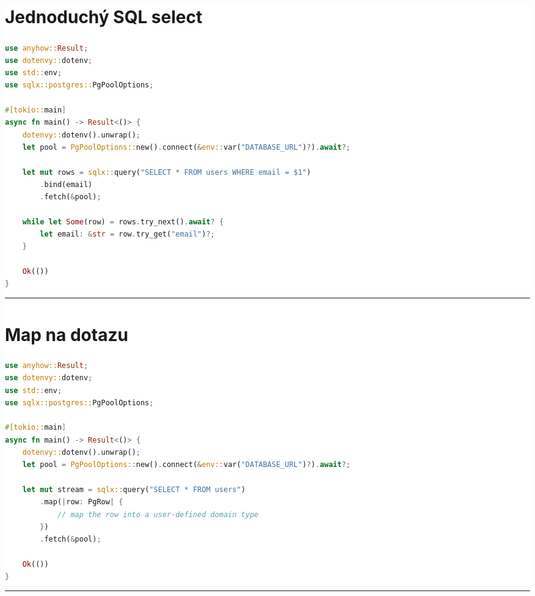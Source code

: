 # Jednoduchý SQL select

```rust
use anyhow::Result;
use dotenvy::dotenv;
use std::env;
use sqlx::postgres::PgPoolOptions;

#[tokio::main]
async fn main() -> Result<()> {
    dotenvy::dotenv().unwrap();
    let pool = PgPoolOptions::new().connect(&env::var("DATABASE_URL")?).await?;

    let mut rows = sqlx::query("SELECT * FROM users WHERE email = $1")
        .bind(email)
        .fetch(&pool);

    while let Some(row) = rows.try_next().await? {
        let email: &str = row.try_get("email")?;
    }

    Ok(())
}
```

---

# Map na dotazu

```rust
use anyhow::Result;
use dotenvy::dotenv;
use std::env;
use sqlx::postgres::PgPoolOptions;

#[tokio::main]
async fn main() -> Result<()> {
    dotenvy::dotenv().unwrap();
    let pool = PgPoolOptions::new().connect(&env::var("DATABASE_URL")?).await?;

    let mut stream = sqlx::query("SELECT * FROM users")
        .map(|row: PgRow| {
            // map the row into a user-defined domain type
        })
        .fetch(&pool);

    Ok(())
}
```

---
